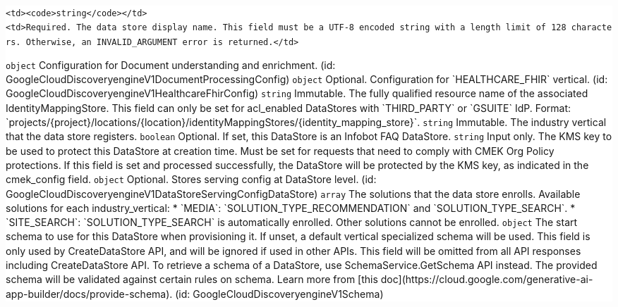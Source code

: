     <td><code>string</code></td>
    <td>Required. The data store display name. This field must be a UTF-8 encoded string with a length limit of 128 characters. Otherwise, an INVALID_ARGUMENT error is returned.</td>
</tr>
<tr>
    <td><CopyableCode code="documentProcessingConfig" /></td>
    <td><code>object</code></td>
    <td>Configuration for Document understanding and enrichment. (id: GoogleCloudDiscoveryengineV1DocumentProcessingConfig)</td>
</tr>
<tr>
    <td><CopyableCode code="healthcareFhirConfig" /></td>
    <td><code>object</code></td>
    <td>Optional. Configuration for `HEALTHCARE_FHIR` vertical. (id: GoogleCloudDiscoveryengineV1HealthcareFhirConfig)</td>
</tr>
<tr>
    <td><CopyableCode code="identityMappingStore" /></td>
    <td><code>string</code></td>
    <td>Immutable. The fully qualified resource name of the associated IdentityMappingStore. This field can only be set for acl_enabled DataStores with `THIRD_PARTY` or `GSUITE` IdP. Format: `projects/&#123;project&#125;/locations/&#123;location&#125;/identityMappingStores/&#123;identity_mapping_store&#125;`.</td>
</tr>
<tr>
    <td><CopyableCode code="industryVertical" /></td>
    <td><code>string</code></td>
    <td>Immutable. The industry vertical that the data store registers.</td>
</tr>
<tr>
    <td><CopyableCode code="isInfobotFaqDataStore" /></td>
    <td><code>boolean</code></td>
    <td>Optional. If set, this DataStore is an Infobot FAQ DataStore.</td>
</tr>
<tr>
    <td><CopyableCode code="kmsKeyName" /></td>
    <td><code>string</code></td>
    <td>Input only. The KMS key to be used to protect this DataStore at creation time. Must be set for requests that need to comply with CMEK Org Policy protections. If this field is set and processed successfully, the DataStore will be protected by the KMS key, as indicated in the cmek_config field.</td>
</tr>
<tr>
    <td><CopyableCode code="servingConfigDataStore" /></td>
    <td><code>object</code></td>
    <td>Optional. Stores serving config at DataStore level. (id: GoogleCloudDiscoveryengineV1DataStoreServingConfigDataStore)</td>
</tr>
<tr>
    <td><CopyableCode code="solutionTypes" /></td>
    <td><code>array</code></td>
    <td>The solutions that the data store enrolls. Available solutions for each industry_vertical: * `MEDIA`: `SOLUTION_TYPE_RECOMMENDATION` and `SOLUTION_TYPE_SEARCH`. * `SITE_SEARCH`: `SOLUTION_TYPE_SEARCH` is automatically enrolled. Other solutions cannot be enrolled.</td>
</tr>
<tr>
    <td><CopyableCode code="startingSchema" /></td>
    <td><code>object</code></td>
    <td>The start schema to use for this DataStore when provisioning it. If unset, a default vertical specialized schema will be used. This field is only used by CreateDataStore API, and will be ignored if used in other APIs. This field will be omitted from all API responses including CreateDataStore API. To retrieve a schema of a DataStore, use SchemaService.GetSchema API instead. The provided schema will be validated against certain rules on schema. Learn more from [this doc](https://cloud.google.com/generative-ai-app-builder/docs/provide-schema). (id: GoogleCloudDiscoveryengineV1Schema)</td>